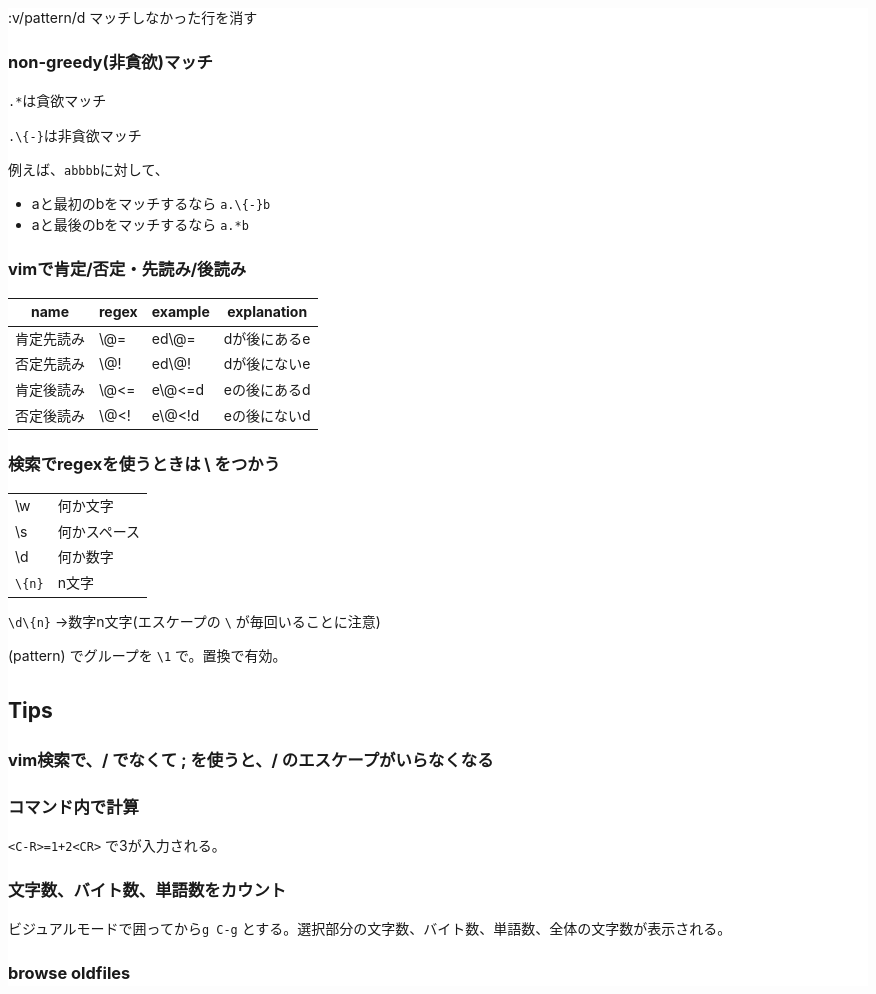 :v/pattern/d
マッチしなかった行を消す

### non-greedy(非貪欲)マッチ


`.*`は貪欲マッチ

`.\{-}`は非貪欲マッチ


例えば、`abbbb`に対して、

- aと最初のbをマッチするなら `a.\{-}b`
- aと最後のbをマッチするなら `a.*b`


### vimで肯定/否定・先読み/後読み

name       | regex | example| explanation
-----------|-----|-------|------
肯定先読み | \\@= | ed\\@= |  dが後にあるe
否定先読み | \\@! | ed\\@! |  dが後にないe
肯定後読み | \\@<=| e\\@<=d|  eの後にあるd
否定後読み | \\@<!| e\\@<!d|  eの後にないd

### 検索でregexを使うときは \ をつかう

|||
|--|--|
|\w |何か文字|
|\s |何かスペース|
|\d |何か数字|
|`\{n}` |n文字|

`\d\{n}` →数字n文字(エスケープの `\` が毎回いることに注意)

 \(pattern\) でグループを `\1` で。置換で有効。

## Tips

### vim検索で、/ でなくて ; を使うと、/ のエスケープがいらなくなる

### コマンド内で計算
`<C-R>=1+2<CR>` で3が入力される。

### 文字数、バイト数、単語数をカウント

ビジュアルモードで囲ってから`g C-g` とする。選択部分の文字数、バイト数、単語数、全体の文字数が表示される。

### browse oldfiles
